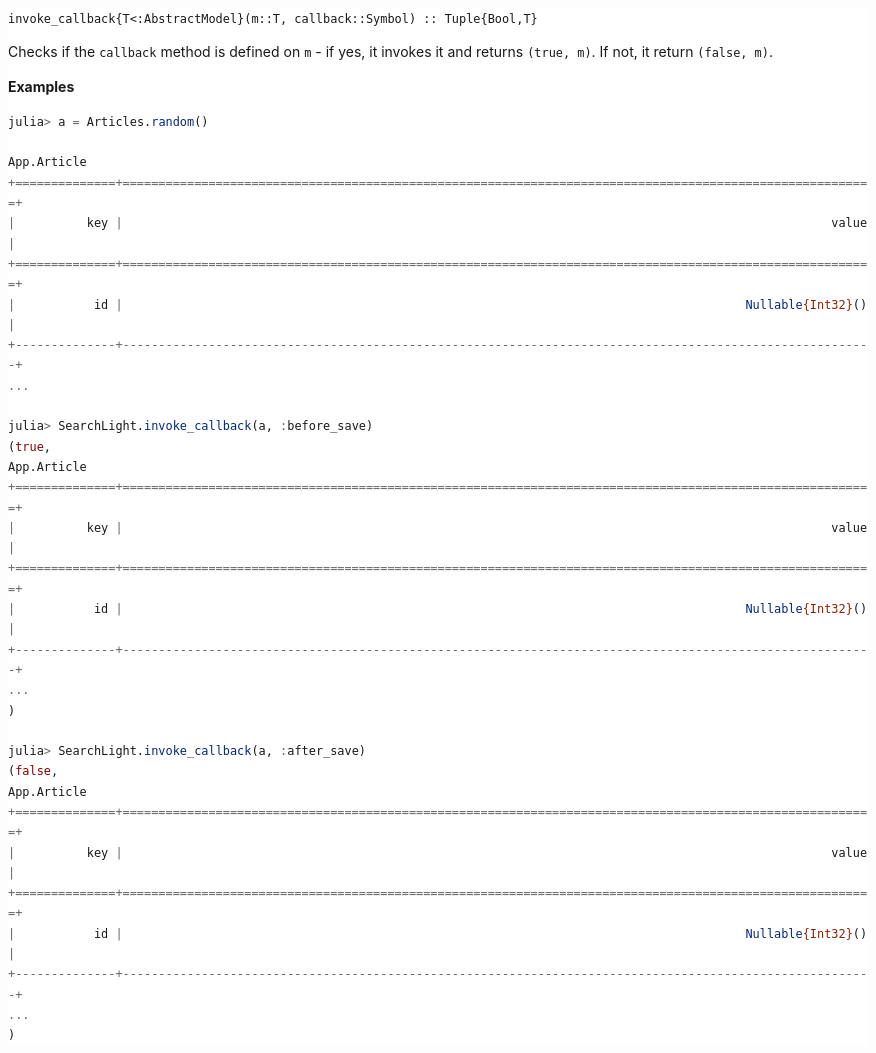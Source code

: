 

```
invoke_callback{T<:AbstractModel}(m::T, callback::Symbol) :: Tuple{Bool,T}
```

Checks if the `callback` method is defined on `m` - if yes, it invokes it and returns `(true, m)`. If not, it return `(false, m)`.

**Examples**

```julia
julia> a = Articles.random()

App.Article
+==============+=========================================================================================================+
|          key |                                                                                                   value |
+==============+=========================================================================================================+
|           id |                                                                                       Nullable{Int32}() |
+--------------+---------------------------------------------------------------------------------------------------------+
...

julia> SearchLight.invoke_callback(a, :before_save)
(true,
App.Article
+==============+=========================================================================================================+
|          key |                                                                                                   value |
+==============+=========================================================================================================+
|           id |                                                                                       Nullable{Int32}() |
+--------------+---------------------------------------------------------------------------------------------------------+
...
)

julia> SearchLight.invoke_callback(a, :after_save)
(false,
App.Article
+==============+=========================================================================================================+
|          key |                                                                                                   value |
+==============+=========================================================================================================+
|           id |                                                                                       Nullable{Int32}() |
+--------------+---------------------------------------------------------------------------------------------------------+
...
)
```
